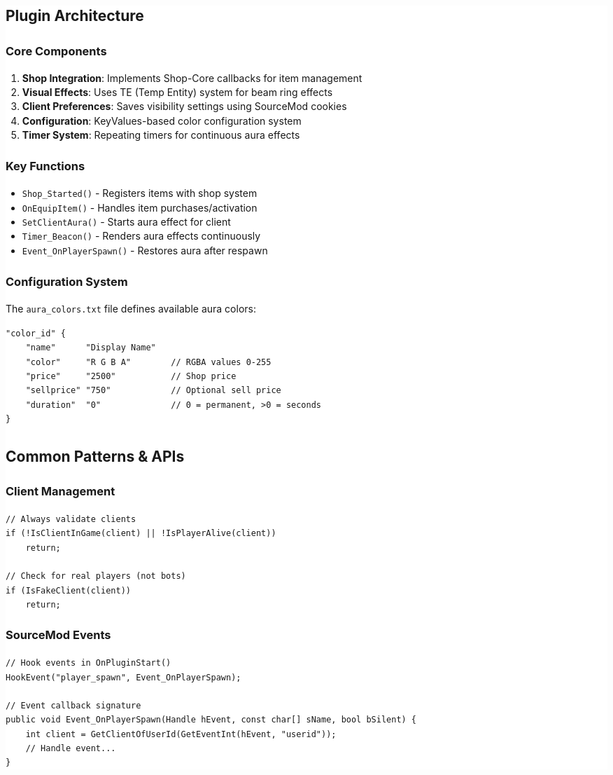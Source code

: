 ## Plugin Architecture

### Core Components

1. **Shop Integration**: Implements Shop-Core callbacks for item management
2. **Visual Effects**: Uses TE (Temp Entity) system for beam ring effects  
3. **Client Preferences**: Saves visibility settings using SourceMod cookies
4. **Configuration**: KeyValues-based color configuration system
5. **Timer System**: Repeating timers for continuous aura effects

### Key Functions

- `Shop_Started()` - Registers items with shop system
- `OnEquipItem()` - Handles item purchases/activation
- `SetClientAura()` - Starts aura effect for client
- `Timer_Beacon()` - Renders aura effects continuously
- `Event_OnPlayerSpawn()` - Restores aura after respawn

### Configuration System

The `aura_colors.txt` file defines available aura colors:
```
"color_id" {
    "name"      "Display Name"
    "color"     "R G B A"        // RGBA values 0-255
    "price"     "2500"           // Shop price
    "sellprice" "750"            // Optional sell price
    "duration"  "0"              // 0 = permanent, >0 = seconds
}
```

## Common Patterns & APIs

### Client Management
```sourcepawn
// Always validate clients
if (!IsClientInGame(client) || !IsPlayerAlive(client))
    return;

// Check for real players (not bots)
if (IsFakeClient(client))
    return;
```

### SourceMod Events
```sourcepawn
// Hook events in OnPluginStart()
HookEvent("player_spawn", Event_OnPlayerSpawn);

// Event callback signature
public void Event_OnPlayerSpawn(Handle hEvent, const char[] sName, bool bSilent) {
    int client = GetClientOfUserId(GetEventInt(hEvent, "userid"));
    // Handle event...
}
```
